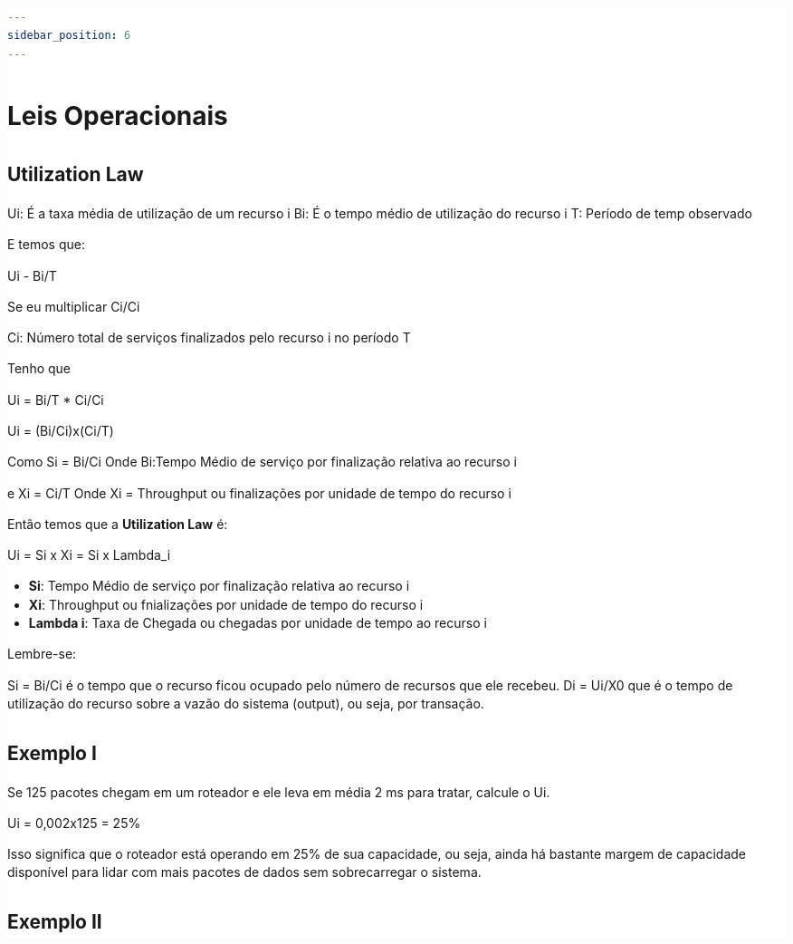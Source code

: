 ```yaml
---
sidebar_position: 6
---
```


# Leis Operacionais

## Utilization Law

Ui: É a taxa média de utilização de um recurso i
Bi: É o tempo médio de utilização do recurso i
T: Período de temp observado

E temos que:

Ui - Bi/T

Se eu multiplicar Ci/Ci

Ci: Número total de serviços finalizados pelo recurso i no período T

Tenho que 

Ui = Bi/T * Ci/Ci

Ui = (Bi/Ci)x(Ci/T)

Como Si = Bi/Ci
Onde Bi:Tempo Médio de serviço por finalização relativa ao recurso i

e Xi = Ci/T
Onde Xi = Throughput ou finalizações por unidade de tempo do recurso i 

Então temos que a **Utilization Law** é:

Ui = Si x Xi = Si x Lambda_i
- **Si**: Tempo Médio de serviço por finalização relativa ao recurso i
- **Xi**: Throughput ou fnializações por unidade de tempo do recurso i 
- **Lambda i**: Taxa de Chegada ou chegadas por unidade de tempo ao recurso i 

Lembre-se:

Si = Bi/Ci é o tempo que o recurso ficou ocupado pelo número de recursos que ele recebeu.
Di = Ui/X0 que é o tempo de utilização do recurso sobre a vazão do sistema (output), ou seja, por transação. 

## Exemplo I

Se 125 pacotes chegam em um roteador e ele leva em média 2 ms para tratar, calcule o Ui.

Ui = 0,002x125 = 25%

Isso significa que o roteador está operando em 25% de sua capacidade, ou seja, ainda há bastante margem de capacidade disponível para lidar com mais pacotes de dados sem sobrecarregar o sistema.

## Exemplo II
